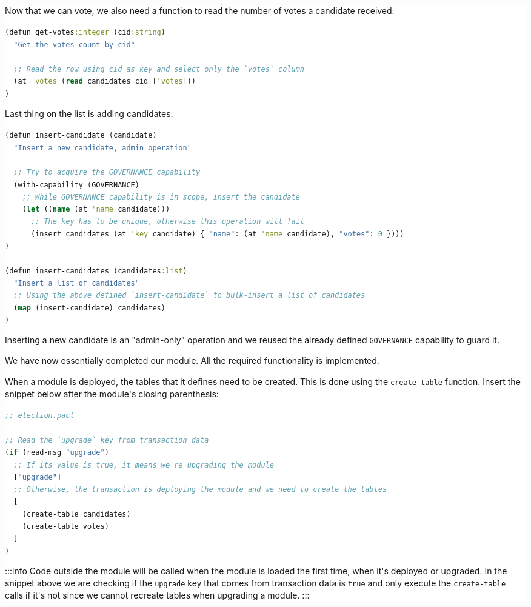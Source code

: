 Now that we can vote, we also need a function to read the number of votes a candidate received:

```clojure
(defun get-votes:integer (cid:string)
  "Get the votes count by cid"

  ;; Read the row using cid as key and select only the `votes` column
  (at 'votes (read candidates cid ['votes]))
)
```

Last thing on the list is adding candidates:

```clojure
(defun insert-candidate (candidate)
  "Insert a new candidate, admin operation"

  ;; Try to acquire the GOVERNANCE capability
  (with-capability (GOVERNANCE)
    ;; While GOVERNANCE capability is in scope, insert the candidate
    (let ((name (at 'name candidate)))
      ;; The key has to be unique, otherwise this operation will fail
      (insert candidates (at 'key candidate) { "name": (at 'name candidate), "votes": 0 })))
)

(defun insert-candidates (candidates:list)
  "Insert a list of candidates"
  ;; Using the above defined `insert-candidate` to bulk-insert a list of candidates
  (map (insert-candidate) candidates)
)
```

Inserting a new candidate is an "admin-only" operation and we reused the already defined `GOVERNANCE` capability to guard it.

We have now essentially completed our module. All the required functionality is implemented.

When a module is deployed, the tables that it defines need to be created. This is done using the `create-table` function. Insert the snippet below after the module's closing parenthesis:

```clojure
;; election.pact

;; Read the `upgrade` key from transaction data
(if (read-msg "upgrade")
  ;; If its value is true, it means we're upgrading the module
  ["upgrade"]
  ;; Otherwise, the transaction is deploying the module and we need to create the tables
  [
    (create-table candidates)
    (create-table votes)
  ]
)
```

:::info
Code outside the module will be called when the module is loaded the first time, when it's deployed or upgraded. In the snippet above we are checking if the `upgrade` key that comes from transaction data is `true` and only execute the `create-table` calls if it's not since we cannot recreate tables when upgrading a module.
:::
